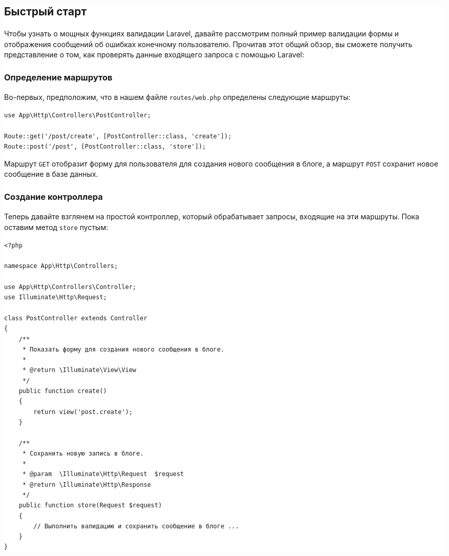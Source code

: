 <a name="validation-quickstart"></a>
## Быстрый старт

Чтобы узнать о мощных функциях валидации Laravel, давайте рассмотрим полный пример валидации формы и отображения сообщений об ошибках конечному пользователю. Прочитав этот общий обзор, вы сможете получить представление о том, как проверять данные входящего запроса с помощью Laravel:

<a name="quick-defining-the-routes"></a>
### Определение маршрутов

Во-первых, предположим, что в нашем файле `routes/web.php` определены следующие маршруты:

    use App\Http\Controllers\PostController;

    Route::get('/post/create', [PostController::class, 'create']);
    Route::post('/post', [PostController::class, 'store']);

Маршрут `GET` отобразит форму для пользователя для создания нового сообщения в блоге, а маршрут `POST` сохранит новое сообщение в базе данных.

<a name="quick-creating-the-controller"></a>
### Создание контроллера

Теперь давайте взглянем на простой контроллер, который обрабатывает запросы, входящие на эти маршруты. Пока оставим метод `store` пустым:

    <?php

    namespace App\Http\Controllers;

    use App\Http\Controllers\Controller;
    use Illuminate\Http\Request;

    class PostController extends Controller
    {
        /**
         * Показать форму для создания нового сообщения в блоге.
         *
         * @return \Illuminate\View\View
         */
        public function create()
        {
            return view('post.create');
        }

        /**
         * Сохранить новую запись в блоге.
         *
         * @param  \Illuminate\Http\Request  $request
         * @return \Illuminate\Http\Response
         */
        public function store(Request $request)
        {
            // Выполнить валидацию и сохранить сообщение в блоге ...
        }
    }
